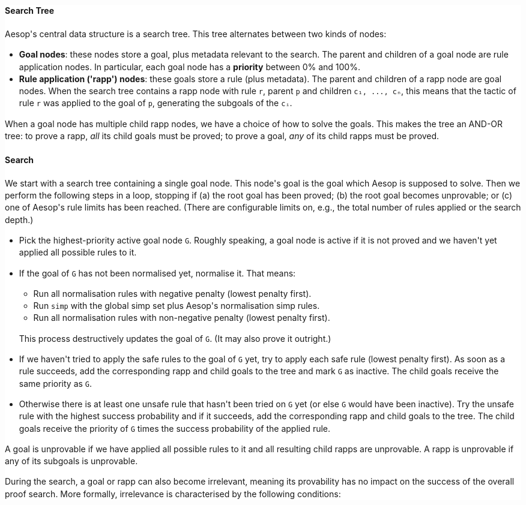 #### Search Tree

Aesop's central data structure is a search tree. This tree alternates between
two kinds of nodes:

- **Goal nodes**: these nodes store a goal, plus metadata relevant to the
  search. The parent and children of a goal node are rule application nodes. In
  particular, each goal node has a **priority** between 0% and 100%.
- **Rule application ('rapp') nodes**: these goals store a rule (plus metadata).
  The parent and children of a rapp node are goal nodes. When the search tree
  contains a rapp node with rule `r`, parent `p` and children `c₁, ..., cₙ`,
  this means that the tactic of rule `r` was applied to the goal of `p`,
  generating the subgoals of the `cᵢ`.

When a goal node has multiple child rapp nodes, we have a choice of how to solve
the goals. This makes the tree an AND-OR tree: to prove a rapp, *all* its child
goals must be proved; to prove a goal, *any* of its child rapps must be proved.

#### Search

We start with a search tree containing a single goal node. This node's goal is
the goal which Aesop is supposed to solve. Then we perform the following steps
in a loop, stopping if (a) the root goal has been proved; (b) the root goal
becomes unprovable; or (c) one of Aesop's rule limits has been reached. (There
are configurable limits on, e.g., the total number of rules applied or the
search depth.)

- Pick the highest-priority active goal node `G`. Roughly speaking, a goal node
  is active if it is not proved and we haven't yet applied all possible rules to
  it.
- If the goal of `G` has not been normalised yet, normalise it. That means:

  - Run all normalisation rules with negative penalty (lowest penalty first).
  - Run `simp` with the global simp set plus Aesop's normalisation simp rules.
  - Run all normalisation rules with non-negative penalty (lowest penalty
    first).

  This process destructively updates the goal of `G`. (It may also prove it
  outright.)
- If we haven't tried to apply the safe rules to the goal of `G` yet, try to
  apply each safe rule (lowest penalty first). As soon as a rule succeeds, add
  the corresponding rapp and child goals to the tree and mark `G` as inactive.
  The child goals receive the same priority as `G`.
- Otherwise there is at least one unsafe rule that hasn't been tried on `G` yet
  (or else `G` would have been inactive). Try the unsafe rule with the highest
  success probability and if it succeeds, add the corresponding rapp and child
  goals to the tree. The child goals receive the priority of `G` times the
  success probability of the applied rule.

A goal is unprovable if we have applied all possible rules to it and all
resulting child rapps are unprovable. A rapp is unprovable if any of its
subgoals is unprovable.

During the search, a goal or rapp can also become irrelevant, meaning its
provability has no impact on the success of the overall proof search.
More formally, irrelevance is characterised by the following conditions:
